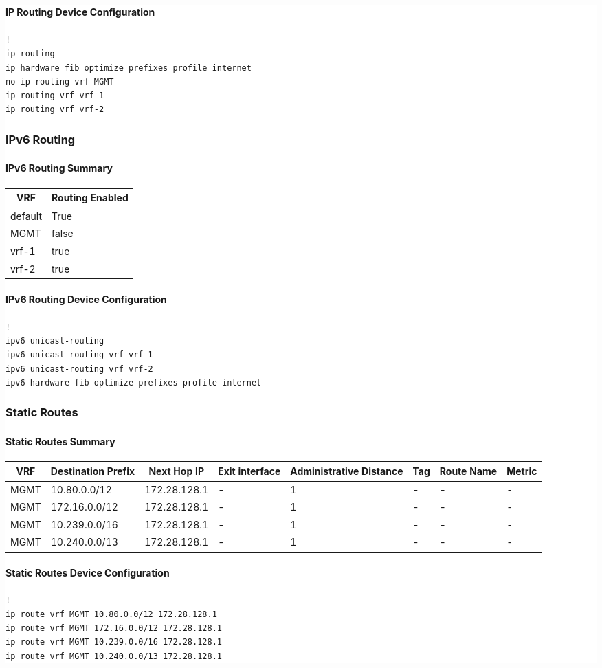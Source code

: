 #### IP Routing Device Configuration

```eos
!
ip routing
ip hardware fib optimize prefixes profile internet
no ip routing vrf MGMT
ip routing vrf vrf-1
ip routing vrf vrf-2
```

### IPv6 Routing

#### IPv6 Routing Summary

| VRF | Routing Enabled |
| --- | --------------- |
| default | True |
| MGMT | false |
| vrf-1 | true |
| vrf-2 | true |

#### IPv6 Routing Device Configuration

```eos
!
ipv6 unicast-routing
ipv6 unicast-routing vrf vrf-1
ipv6 unicast-routing vrf vrf-2
ipv6 hardware fib optimize prefixes profile internet
```

### Static Routes

#### Static Routes Summary

| VRF | Destination Prefix | Next Hop IP             | Exit interface      | Administrative Distance       | Tag               | Route Name                    | Metric         |
| --- | ------------------ | ----------------------- | ------------------- | ----------------------------- | ----------------- | ----------------------------- | -------------- |
| MGMT | 10.80.0.0/12 | 172.28.128.1 | - | 1 | - | - | - |
| MGMT | 172.16.0.0/12 | 172.28.128.1 | - | 1 | - | - | - |
| MGMT | 10.239.0.0/16 | 172.28.128.1 | - | 1 | - | - | - |
| MGMT | 10.240.0.0/13 | 172.28.128.1 | - | 1 | - | - | - |

#### Static Routes Device Configuration

```eos
!
ip route vrf MGMT 10.80.0.0/12 172.28.128.1
ip route vrf MGMT 172.16.0.0/12 172.28.128.1
ip route vrf MGMT 10.239.0.0/16 172.28.128.1
ip route vrf MGMT 10.240.0.0/13 172.28.128.1
```
